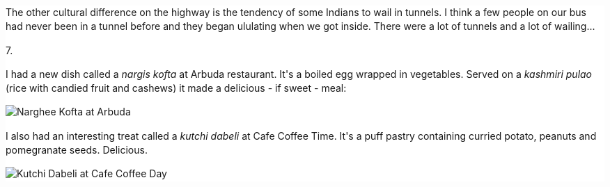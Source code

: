 The other cultural difference on the highway is the tendency of some Indians to wail in tunnels. I think a few people on our bus had never been in a tunnel before and they began ululating when we got inside. There were a lot of tunnels and a lot of wailing...

7\.

I had a new dish called a *nargis kofta* at Arbuda restaurant. It's a boiled egg wrapped in vegetables. Served on a *kashmiri pulao* (rice with candied fruit and cashews) it made a delicious - if sweet - meal:

<img src="{static}/images/2010/09/IMG_5904.jpg" width="480" height="320" alt="Narghee Kofta at Arbuda" />

I also had an interesting treat called a *kutchi dabeli* at Cafe Coffee Time. It's a puff pastry containing curried potato, peanuts and pomegranate seeds. Delicious.

<img src="{static}/images/2010/09/IMG_00041.jpg" width="480" height="640" alt="Kutchi Dabeli at Cafe Coffee Day" />
